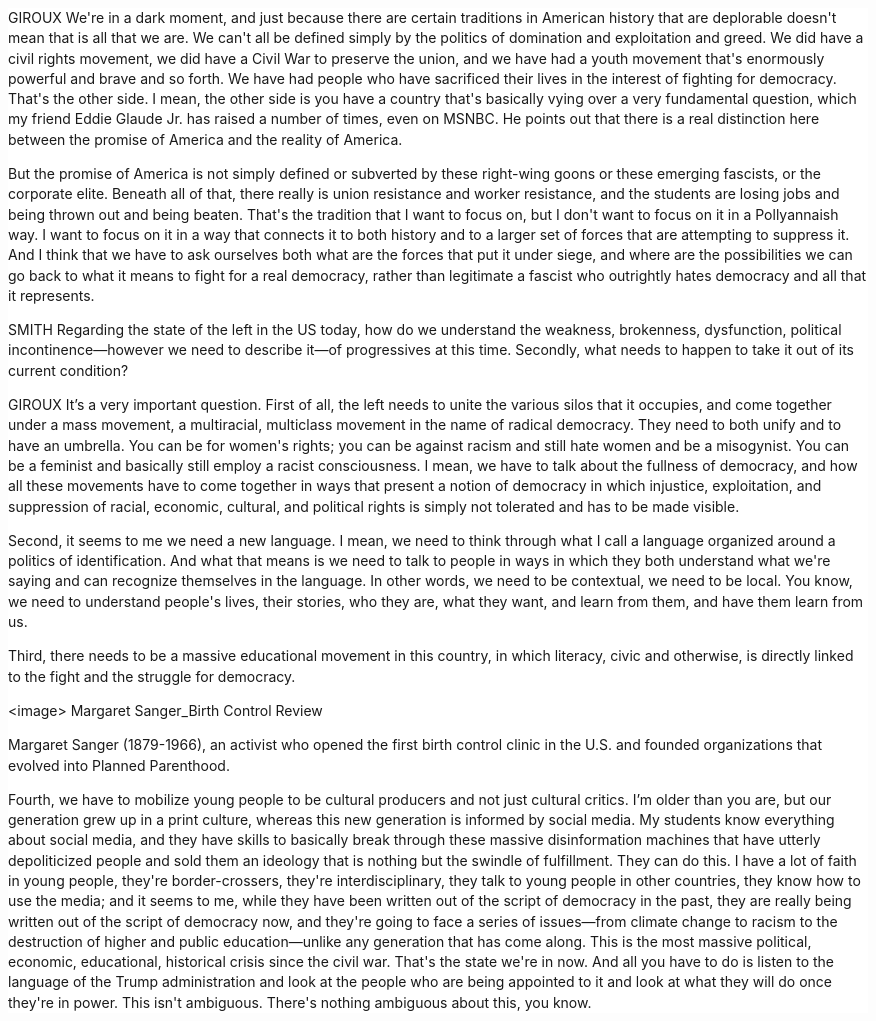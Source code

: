  

GIROUX  We're in a dark moment, and just because there are certain traditions in American history that are deplorable doesn't mean that is all that we are. We can't all be defined simply by the politics of domination and exploitation and greed. We did have a civil rights movement, we did have a Civil War to preserve the union, and we have had a youth movement that's enormously powerful and brave and so forth. We have had people who have sacrificed their lives in the interest of fighting for democracy. That's the other side. I mean, the other side is you have a country that's basically vying over a very fundamental question, which my friend Eddie Glaude Jr. has raised a number of times, even on MSNBC. He points out that there is a real distinction here between the promise of America and the reality of America.

But the promise of America is not simply defined or subverted by these right-wing goons or these emerging fascists, or the corporate elite. Beneath all of that, there really is union resistance and worker resistance, and the students are losing jobs and being thrown out and being beaten. That's the tradition that I want to focus on, but I don't want to focus on it in a Pollyannaish way. I want to focus on it in a way that connects it to both history and to a larger set of forces that are attempting to suppress it. And I think that we have to ask ourselves both what are the forces that put it under siege, and where are the possibilities we can go back to what it means to fight for a real democracy, rather than legitimate a fascist who outrightly hates democracy and all that it represents.

SMITH  Regarding the state of the left in the US today, how do we understand the weakness, brokenness, dysfunction, political incontinence—however we need to describe it—of progressives at this time. Secondly, what needs to happen to take it out of its current condition?

GIROUX  It’s a very important question. First of all, the left needs to unite the various silos that it occupies, and come together under a mass movement, a multiracial, multiclass movement in the name of radical democracy. They need to both unify and to have an umbrella. You can be for women's rights; you can be against racism and still hate women and be a misogynist. You can be a feminist and basically still employ a racist consciousness. I mean, we have to talk about the fullness of democracy, and how all these movements have to come together in ways that present a notion of democracy in which injustice, exploitation, and suppression of racial, economic, cultural, and political rights is simply not tolerated and has to be made visible.

Second, it seems to me we need a new language. I mean, we need to think through what I call a language organized around a politics of identification. And what that means is we need to talk to people in ways in which they both understand what we're saying and can recognize themselves in the language. In other words, we need to be contextual, we need to be local. You know, we need to understand people's lives, their stories, who they are, what they want, and learn from them, and have them learn from us.

Third, there needs to be a massive educational movement in this country, in which literacy, civic and otherwise, is directly linked to the fight and the struggle for democracy.

 

&lt;image&gt;
Margaret Sanger_Birth Control Review

Margaret Sanger (1879-1966), an activist who opened the first birth control clinic in the U.S. and founded organizations that evolved into Planned Parenthood.

 

Fourth, we have to mobilize young people to be cultural producers and not just cultural critics. I’m older than you are, but our generation grew up in a print culture, whereas this new generation is informed by social media. My students know everything about social media, and they have skills to basically break through these massive disinformation machines that have utterly depoliticized people and sold them an ideology that is nothing but the swindle of fulfillment. They can do this. I have a lot of faith in young people, they're border-crossers, they're interdisciplinary, they talk to young people in other countries, they know how to use the media; and it seems to me, while they have been written out of the script of democracy in the past, they are really being written out of the script of democracy now, and they're going to face a series of issues—from climate change to racism to the destruction of higher and public education—unlike any generation that has come along. This is the most massive political, economic, educational, historical crisis since the civil war. That's the state we're in now. And all you have to do is listen to the language of the Trump administration and look at the people who are being appointed to it and look at what they will do once they're in power. This isn't ambiguous. There's nothing ambiguous about this, you know.
